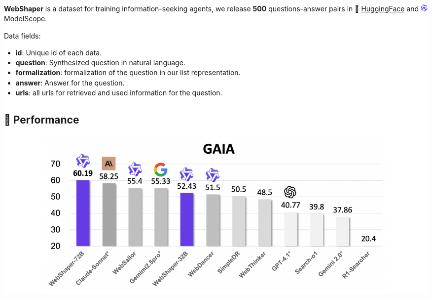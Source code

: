 **WebShaper** is a dataset for training information-seeking agents, we release **500** questions-answer pairs in 🤗 [HuggingFace](https://huggingface.co/datasets/Alibaba-NLP/WebShaper) and <img src="./assets/tongyi.png" width="14px" style="display:inline;"> [ModelScope](https://modelscope.cn/datasets/iic/WebShaper).

Data fields:

- **id**: Unique id of each data.
- **question**: Synthesized question in natural language.
- **formalization**: formalization of the question in our list representation.
- **answer**: Answer for the question.
- **urls**: all urls for retrieved and used information for the question.

## 🚀 Performance

<p align="center">
  <img src="./assets/webagent-gaia.png" alt="logo" width="80%"/>
</p>
